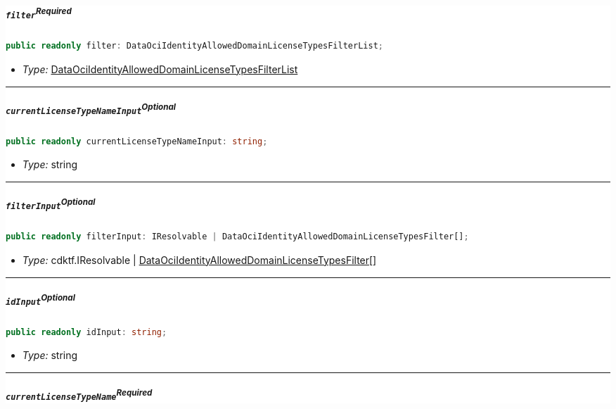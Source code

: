 
##### `filter`<sup>Required</sup> <a name="filter" id="rhizo-co-terraform-provider-oci.dataOciIdentityAllowedDomainLicenseTypes.DataOciIdentityAllowedDomainLicenseTypes.property.filter"></a>

```typescript
public readonly filter: DataOciIdentityAllowedDomainLicenseTypesFilterList;
```

- *Type:* <a href="#rhizo-co-terraform-provider-oci.dataOciIdentityAllowedDomainLicenseTypes.DataOciIdentityAllowedDomainLicenseTypesFilterList">DataOciIdentityAllowedDomainLicenseTypesFilterList</a>

---

##### `currentLicenseTypeNameInput`<sup>Optional</sup> <a name="currentLicenseTypeNameInput" id="rhizo-co-terraform-provider-oci.dataOciIdentityAllowedDomainLicenseTypes.DataOciIdentityAllowedDomainLicenseTypes.property.currentLicenseTypeNameInput"></a>

```typescript
public readonly currentLicenseTypeNameInput: string;
```

- *Type:* string

---

##### `filterInput`<sup>Optional</sup> <a name="filterInput" id="rhizo-co-terraform-provider-oci.dataOciIdentityAllowedDomainLicenseTypes.DataOciIdentityAllowedDomainLicenseTypes.property.filterInput"></a>

```typescript
public readonly filterInput: IResolvable | DataOciIdentityAllowedDomainLicenseTypesFilter[];
```

- *Type:* cdktf.IResolvable | <a href="#rhizo-co-terraform-provider-oci.dataOciIdentityAllowedDomainLicenseTypes.DataOciIdentityAllowedDomainLicenseTypesFilter">DataOciIdentityAllowedDomainLicenseTypesFilter</a>[]

---

##### `idInput`<sup>Optional</sup> <a name="idInput" id="rhizo-co-terraform-provider-oci.dataOciIdentityAllowedDomainLicenseTypes.DataOciIdentityAllowedDomainLicenseTypes.property.idInput"></a>

```typescript
public readonly idInput: string;
```

- *Type:* string

---

##### `currentLicenseTypeName`<sup>Required</sup> <a name="currentLicenseTypeName" id="rhizo-co-terraform-provider-oci.dataOciIdentityAllowedDomainLicenseTypes.DataOciIdentityAllowedDomainLicenseTypes.property.currentLicenseTypeName"></a>
